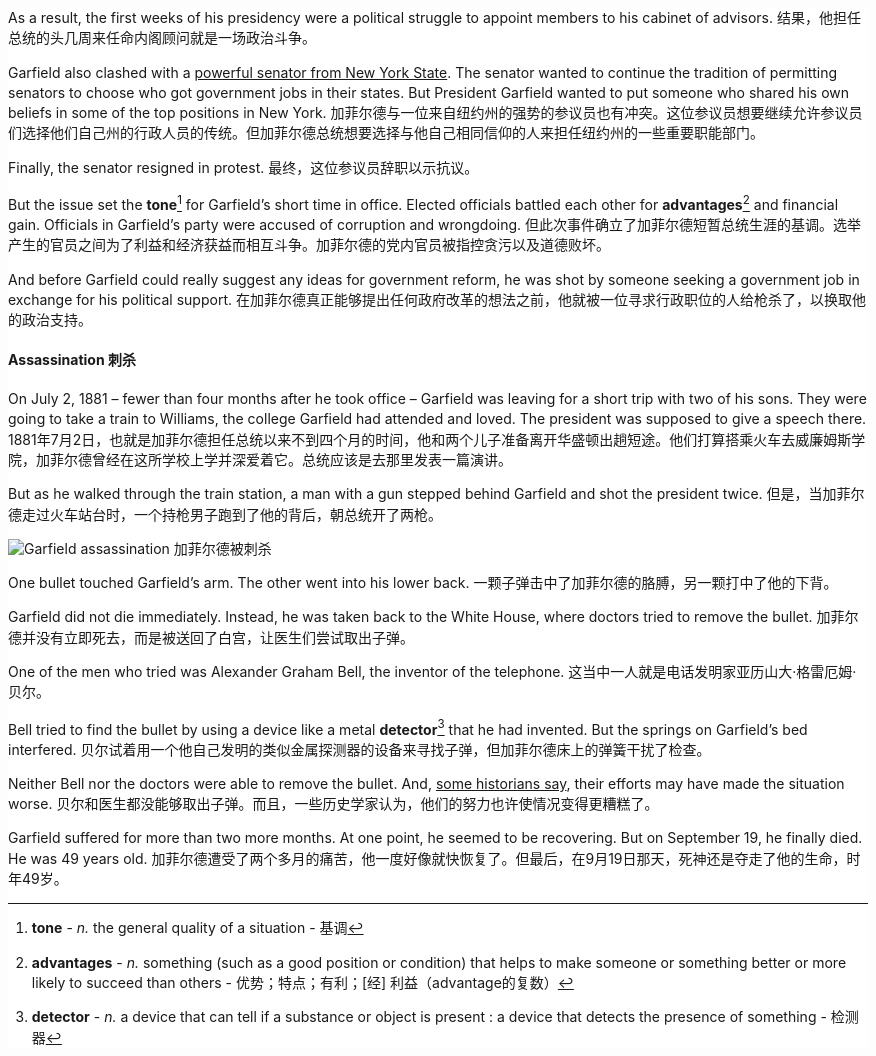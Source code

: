 As a result, the first weeks of his presidency were a political struggle to appoint members to his cabinet of advisors.
结果，他担任总统的头几周来任命内阁顾问就是一场政治斗争。

Garfield also clashed with a [powerful senator from New York State](https://www.senate.gov/artandhistory/history/common/generic/Featured_Bio_Conkling.htm). The senator wanted to continue the tradition of permitting senators to choose who got government jobs in their states. But President Garfield wanted to put someone who shared his own beliefs in some of the top positions in New York.
加菲尔德与一位来自纽约州的强势的参议员也有冲突。这位参议员想要继续允许参议员们选择他们自己州的行政人员的传统。但加菲尔德总统想要选择与他自己相同信仰的人来担任纽约州的一些重要职能部门。

Finally, the senator resigned in protest.
最终，这位参议员辞职以示抗议。

But the issue set the **tone**[^5] for Garfield’s short time in office. Elected officials battled each other for **advantages**[^6] and financial gain. Officials in Garfield’s party were accused of corruption and wrongdoing.
但此次事件确立了加菲尔德短暂总统生涯的基调。选举产生的官员之间为了利益和经济获益而相互斗争。加菲尔德的党内官员被指控贪污以及道德败坏。

And before Garfield could really suggest any ideas for government reform, he was shot by someone seeking a government job in exchange for his political support.
在加菲尔德真正能够提出任何政府改革的想法之前，他就被一位寻求行政职位的人给枪杀了，以换取他的政治支持。

#### Assassination 刺杀

On July 2, 1881 – fewer than four months after he took office – Garfield was leaving for a short trip with two of his sons. They were going to take a train to Williams, the college Garfield had attended and loved. The president was supposed to give a speech there.
1881年7月2日，也就是加菲尔德担任总统以来不到四个月的时间，他和两个儿子准备离开华盛顿出趟短途。他们打算搭乘火车去威廉姆斯学院，加菲尔德曾经在这所学校上学并深爱着它。总统应该是去那里发表一篇演讲。

But as he walked through the train station, a man with a gun stepped behind Garfield and shot the president twice.
但是，当加菲尔德走过火车站台时，一个持枪男子跑到了他的背后，朝总统开了两枪。

![Garfield assassination 加菲尔德被刺杀](https://upload-images.jianshu.io/upload_images/1833627-1de04feee8ef7c5d.png?imageMogr2/auto-orient/strip%7CimageView2/2/w/1240)

One bullet touched Garfield’s arm. The other went into his lower back.
一颗子弹击中了加菲尔德的胳膊，另一颗打中了他的下背。

Garfield did not die immediately. Instead, he was taken back to the White House, where doctors tried to remove the bullet.
加菲尔德并没有立即死去，而是被送回了白宫，让医生们尝试取出子弹。

One of the men who tried was Alexander Graham Bell, the inventor of the telephone.
这当中一人就是电话发明家亚历山大·格雷厄姆·贝尔。

Bell tried to find the bullet by using a device like a metal **detector**[^7] that he had invented. But the springs on Garfield’s bed interfered.
贝尔试着用一个他自己发明的类似金属探测器的设备来寻找子弹，但加菲尔德床上的弹簧干扰了检查。

Neither Bell nor the doctors were able to remove the bullet. And, [some historians say](http://www.history.com/this-day-in-history/president-james-garfield-dies), their efforts may have made the situation worse.
贝尔和医生都没能够取出子弹。而且，一些历史学家认为，他们的努力也许使情况变得更糟糕了。

Garfield suffered for more than two more months. At one point, he seemed to be recovering. But on September 19, he finally died. He was 49 years old.
加菲尔德遭受了两个多月的痛苦，他一度好像就快恢复了。但最后，在9月19日那天，死神还是夺走了他的生命，时年49岁。


[^1]: **carpenter** - *n.* a person whose job is to make or fix wooden objects or wooden parts of buildings - 木匠
[^2]: **janitor** - *n.* a person who cleans a building and makes minor repairs - 清洁工；看门人；守卫；门警
[^3]: **achieve** - *v.* to get or reach (something) by working hard - 获得
[^4]: **drew** - *v.* caused to come - 引起
[^5]: **tone** - *n.* the general quality of a situation - 基调
[^6]: **advantages** - *n.* something (such as a good position or condition) that helps to make someone or something better or more likely to succeed than others - 优势；特点；有利；[经] 利益（advantage的复数）
[^7]: **detector** - *n.* a device that can tell if a substance or object is present : a device that detects the presence of something - 检测器
[^8]: **thus** - *adv.* in this way or manner : like this - 因此
[^9]: **dramatic** - *adj.* attracting attention : causing people to carefully listen and look - 戏剧性的；引人注目的